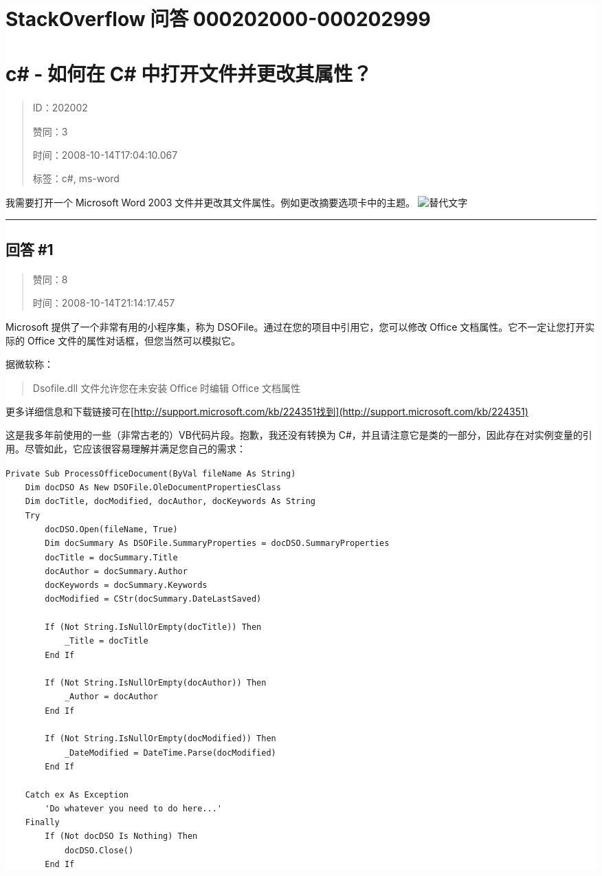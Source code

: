 # StackOverflow 问答 000202000-000202999

# c# - 如何在 C# 中打开文件并更改其属性？

> ID：202002
> 
> 赞同：3
> 
> 时间：2008-10-14T17:04:10.067
> 
> 标签：c#, ms-word

我需要打开一个 Microsoft Word 2003 文件并更改其文件属性。例如更改摘要选项卡中的主题。
![替代文字](https://i.stack.imgur.com/FEpJY.gif)

* * *

## 回答 #1

> 赞同：8
> 
> 时间：2008-10-14T21:14:17.457

Microsoft 提供了一个非常有用的小程序集，称为 DSOFile。通过在您的项目中引用它，您可以修改 Office 文档属性。它不一定让您打开实际的 Office 文件的属性对话框，但您当然可以模拟它。

据微软称：

> Dsofile.dll 文件允许您在未安装 Office 时编辑 Office 文档属性

更多详细信息和下载链接可在[http://support.microsoft.com/kb/224351找到](http://support.microsoft.com/kb/224351)

这是我多年前使用的一些（非常古老的）VB代码片段。抱歉，我还没有转换为 C#，并且请注意它是类的一部分，因此存在对实例变量的引用。尽管如此，它应该很容易理解并满足您自己的需求：

```
Private Sub ProcessOfficeDocument(ByVal fileName As String)
    Dim docDSO As New DSOFile.OleDocumentPropertiesClass
    Dim docTitle, docModified, docAuthor, docKeywords As String
    Try
        docDSO.Open(fileName, True)
        Dim docSummary As DSOFile.SummaryProperties = docDSO.SummaryProperties
        docTitle = docSummary.Title
        docAuthor = docSummary.Author
        docKeywords = docSummary.Keywords
        docModified = CStr(docSummary.DateLastSaved)

        If (Not String.IsNullOrEmpty(docTitle)) Then
            _Title = docTitle
        End If

        If (Not String.IsNullOrEmpty(docAuthor)) Then
            _Author = docAuthor
        End If

        If (Not String.IsNullOrEmpty(docModified)) Then
            _DateModified = DateTime.Parse(docModified)
        End If

    Catch ex As Exception
        'Do whatever you need to do here...'
    Finally
        If (Not docDSO Is Nothing) Then
            docDSO.Close()
        End If
```